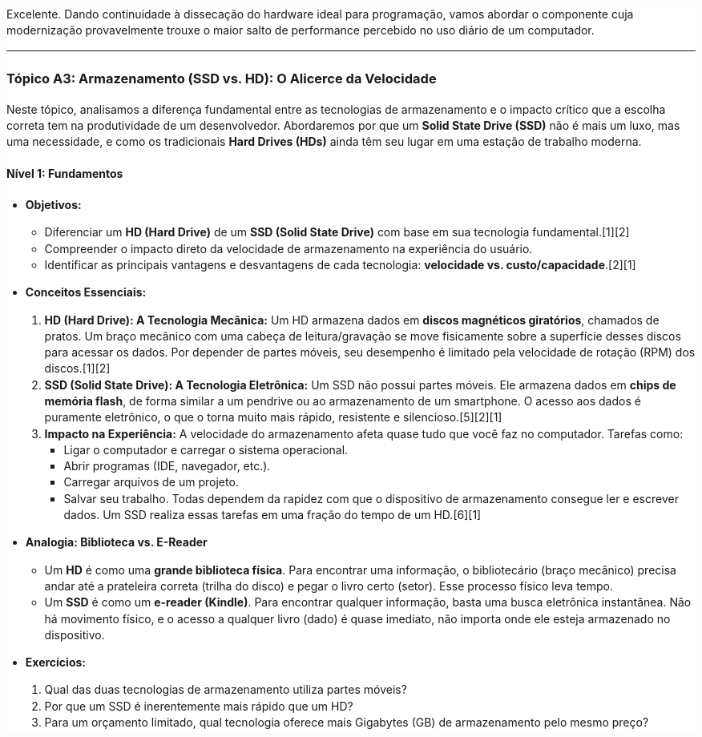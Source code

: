 
Excelente. Dando continuidade à dissecação do hardware ideal para programação, vamos abordar o componente cuja modernização provavelmente trouxe o maior salto de performance percebido no uso diário de um computador.

***

### **Tópico A3: Armazenamento (SSD vs. HD): O Alicerce da Velocidade**

Neste tópico, analisamos a diferença fundamental entre as tecnologias de armazenamento e o impacto crítico que a escolha correta tem na produtividade de um desenvolvedor. Abordaremos por que um **Solid State Drive (SSD)** não é mais um luxo, mas uma necessidade, e como os tradicionais **Hard Drives (HDs)** ainda têm seu lugar em uma estação de trabalho moderna.

#### **Nível 1: Fundamentos**

*   **Objetivos:**
    *   Diferenciar um **HD (Hard Drive)** de um **SSD (Solid State Drive)** com base em sua tecnologia fundamental.[1][2]
    *   Compreender o impacto direto da velocidade de armazenamento na experiência do usuário.
    *   Identificar as principais vantagens e desvantagens de cada tecnologia: **velocidade vs. custo/capacidade**.[2][1]

*   **Conceitos Essenciais:**
    1.  **HD (Hard Drive): A Tecnologia Mecânica:** Um HD armazena dados em **discos magnéticos giratórios**, chamados de pratos. Um braço mecânico com uma cabeça de leitura/gravação se move fisicamente sobre a superfície desses discos para acessar os dados. Por depender de partes móveis, seu desempenho é limitado pela velocidade de rotação (RPM) dos discos.[1][2]
    2.  **SSD (Solid State Drive): A Tecnologia Eletrônica:** Um SSD não possui partes móveis. Ele armazena dados em **chips de memória flash**, de forma similar a um pendrive ou ao armazenamento de um smartphone. O acesso aos dados é puramente eletrônico, o que o torna muito mais rápido, resistente e silencioso.[5][2][1]
    3.  **Impacto na Experiência:** A velocidade do armazenamento afeta quase tudo que você faz no computador. Tarefas como:
        *   Ligar o computador e carregar o sistema operacional.
        *   Abrir programas (IDE, navegador, etc.).
        *   Carregar arquivos de um projeto.
        *   Salvar seu trabalho.
        Todas dependem da rapidez com que o dispositivo de armazenamento consegue ler e escrever dados. Um SSD realiza essas tarefas em uma fração do tempo de um HD.[6][1]

*   **Analogia: Biblioteca vs. E-Reader**
    *   Um **HD** é como uma **grande biblioteca física**. Para encontrar uma informação, o bibliotecário (braço mecânico) precisa andar até a prateleira correta (trilha do disco) e pegar o livro certo (setor). Esse processo físico leva tempo.
    *   Um **SSD** é como um **e-reader (Kindle)**. Para encontrar qualquer informação, basta uma busca eletrônica instantânea. Não há movimento físico, e o acesso a qualquer livro (dado) é quase imediato, não importa onde ele esteja armazenado no dispositivo.

*   **Exercícios:**
    1.  Qual das duas tecnologias de armazenamento utiliza partes móveis?
    2.  Por que um SSD é inerentemente mais rápido que um HD?
    3.  Para um orçamento limitado, qual tecnologia oferece mais Gigabytes (GB) de armazenamento pelo mesmo preço?
